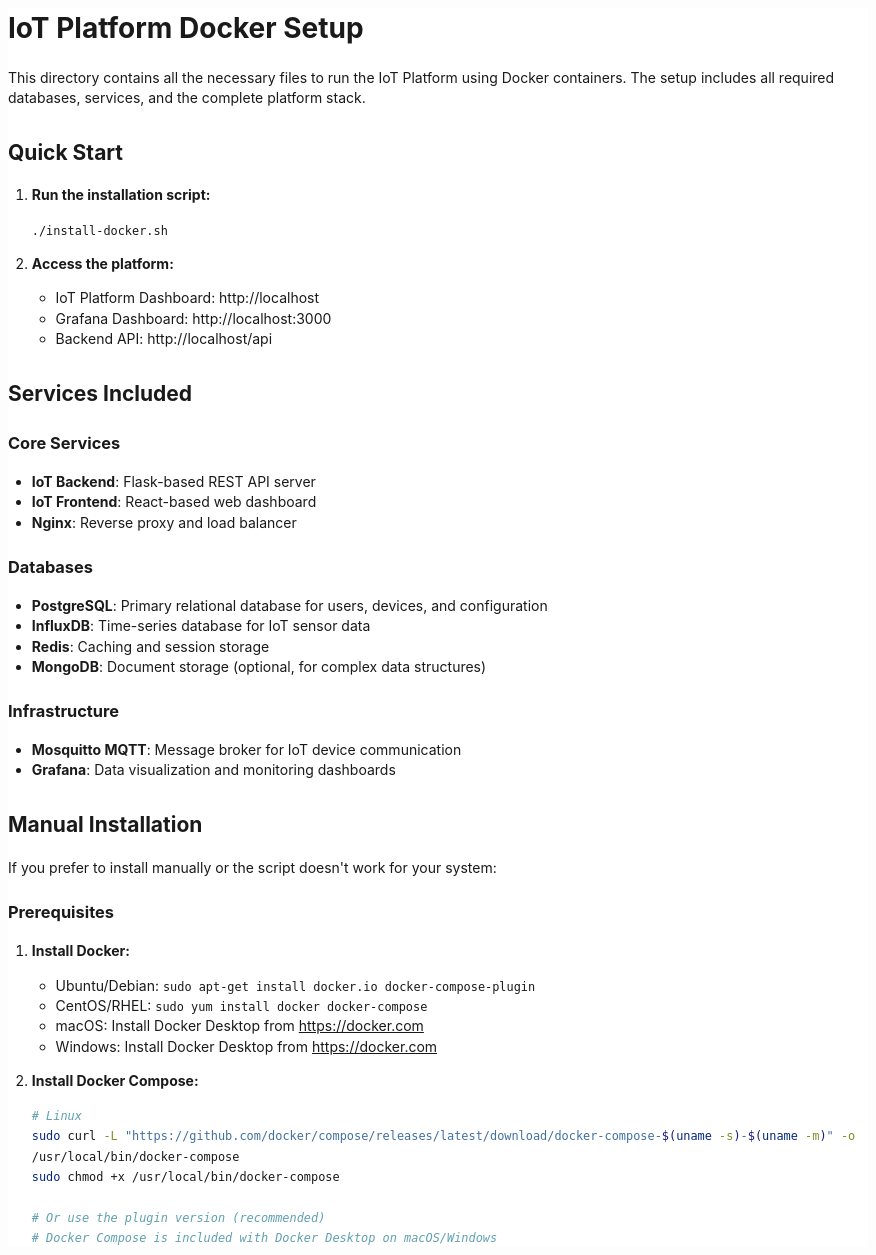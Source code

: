 # IoT Platform Docker Setup

This directory contains all the necessary files to run the IoT Platform using Docker containers. The setup includes all required databases, services, and the complete platform stack.

## Quick Start

1. **Run the installation script:**
   ```bash
   ./install-docker.sh
   ```

2. **Access the platform:**
   - IoT Platform Dashboard: http://localhost
   - Grafana Dashboard: http://localhost:3000
   - Backend API: http://localhost/api

## Services Included

### Core Services
- **IoT Backend**: Flask-based REST API server
- **IoT Frontend**: React-based web dashboard
- **Nginx**: Reverse proxy and load balancer

### Databases
- **PostgreSQL**: Primary relational database for users, devices, and configuration
- **InfluxDB**: Time-series database for IoT sensor data
- **Redis**: Caching and session storage
- **MongoDB**: Document storage (optional, for complex data structures)

### Infrastructure
- **Mosquitto MQTT**: Message broker for IoT device communication
- **Grafana**: Data visualization and monitoring dashboards

## Manual Installation

If you prefer to install manually or the script doesn't work for your system:

### Prerequisites

1. **Install Docker:**
   - Ubuntu/Debian: `sudo apt-get install docker.io docker-compose-plugin`
   - CentOS/RHEL: `sudo yum install docker docker-compose`
   - macOS: Install Docker Desktop from https://docker.com
   - Windows: Install Docker Desktop from https://docker.com

2. **Install Docker Compose:**
   ```bash
   # Linux
   sudo curl -L "https://github.com/docker/compose/releases/latest/download/docker-compose-$(uname -s)-$(uname -m)" -o /usr/local/bin/docker-compose
   sudo chmod +x /usr/local/bin/docker-compose
   
   # Or use the plugin version (recommended)
   # Docker Compose is included with Docker Desktop on macOS/Windows
   ```
